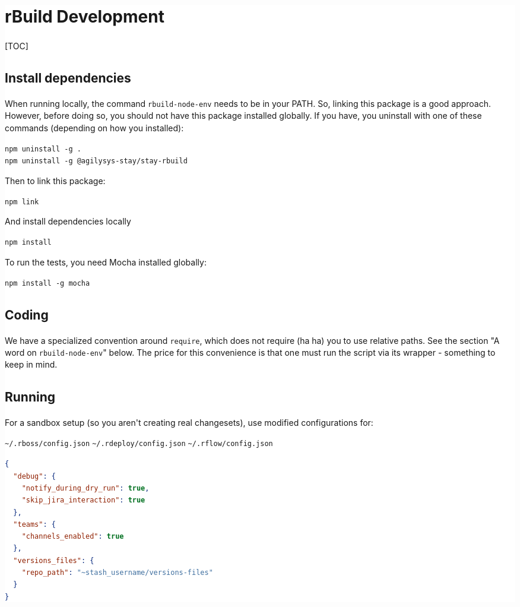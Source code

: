 # rBuild Development

[TOC]

## Install dependencies

When running locally, the command `rbuild-node-env` needs to be in your PATH.
So, linking this package is a good approach. However, before doing so, you
should not have this package installed globally. If you have, you uninstall
with one of these commands (depending on how you installed):

    npm uninstall -g .
    npm uninstall -g @agilysys-stay/stay-rbuild

Then to link this package:

    npm link
    
And install dependencies locally

    npm install
    
To run the tests, you need Mocha installed globally:

    npm install -g mocha
    
## Coding

We have a specialized convention around `require`, which does not require (ha ha) you to use relative
paths. See the section "A word on `rbuild-node-env`" below. The price for this convenience is that one
must run the script via its wrapper - something to keep in mind.

## Running

For a sandbox setup (so you aren't creating real changesets), use modified configurations for: 

`~/.rboss/config.json`
`~/.rdeploy/config.json`
`~/.rflow/config.json`

```json
{
  "debug": {
    "notify_during_dry_run": true,
    "skip_jira_interaction": true
  },
  "teams": {
    "channels_enabled": true
  },
  "versions_files": {
    "repo_path": "~stash_username/versions-files"
  }
}
```
